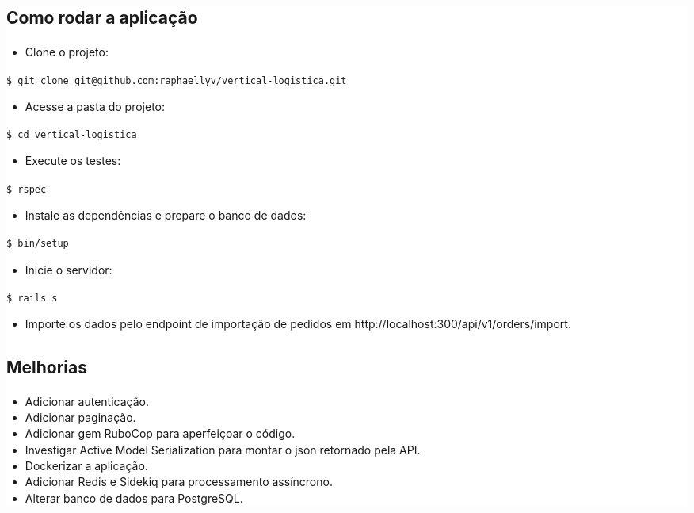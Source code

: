 ## Como rodar a aplicação
- Clone o projeto:
```
$ git clone git@github.com:raphaellyv/vertical-logistica.git
```

- Acesse a pasta do projeto:
```
$ cd vertical-logistica
```

- Execute os testes:
```
$ rspec
```

- Instale as dependências e prepare o banco de dados:
```
$ bin/setup
```

- Inicie o servidor:
```
$ rails s
```

- Importe os dados pelo endpoint de importação de pedidos em http://localhost:300/api/v1/orders/import.

## Melhorias
- Adicionar autenticação.
- Adicionar paginação.
- Adicionar gem RuboCop para aperfeiçoar o código.
- Investigar Active Model Serialization para montar o json retornado pela API.
- Dockerizar a aplicação.
- Adicionar Redis e Sidekiq para processamento assíncrono.
- Alterar banco de dados para PostgreSQL.
